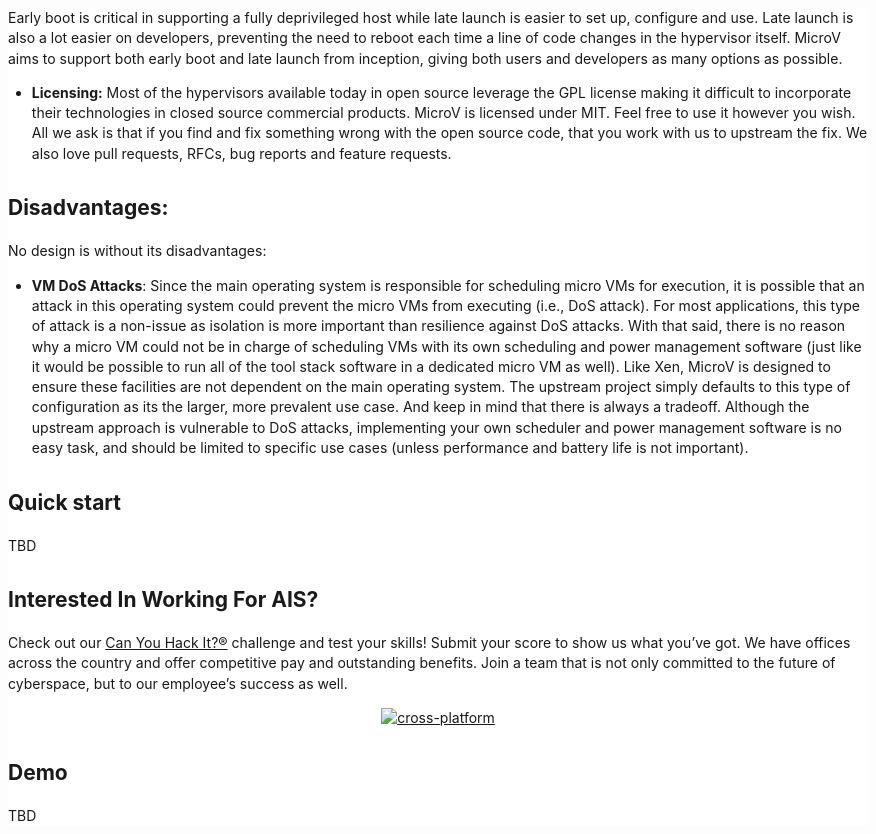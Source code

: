   Early boot is critical in supporting a fully deprivileged host while late
  launch is easier to set up, configure and use. Late launch is also a lot
  easier on developers, preventing the need to reboot each time a line of code
  changes in the hypervisor itself. MicroV aims to support both early boot and
  late launch from inception, giving both users and developers as many options
  as possible.

- **Licensing:** Most of the hypervisors available today in open source
  leverage the GPL license making it difficult to incorporate their
  technologies in closed source commercial products. MicroV is licensed
  under MIT. Feel free to use it however you wish. All we ask is that if you
  find and fix something wrong with the open source code, that you work with
  us to upstream the fix. We also love pull requests, RFCs, bug reports and
  feature requests.

## Disadvantages:
No design is without its disadvantages:
- **VM DoS Attacks**:
  Since the main operating system is responsible for scheduling micro VMs for
  execution, it is possible that an attack in this operating system could
  prevent the micro VMs from executing (i.e., DoS attack). For most
  applications, this type of attack is a non-issue as isolation is more
  important than resilience against DoS attacks. With that said, there is no
  reason why a micro VM could not be in charge of scheduling VMs with its own
  scheduling and power management software (just like it would be possible to
  run all of the tool stack software in a dedicated micro VM as well). Like
  Xen, MicroV is designed to ensure these facilities are not dependent on the
  main operating system. The upstream project simply defaults to this type of
  configuration as its the larger, more prevalent use case. And keep in mind
  that there is always a tradeoff. Although the upstream approach is vulnerable
  to DoS attacks, implementing your own scheduler and power management software
  is no easy task, and should be limited to specific use cases (unless
  performance and battery life is not important).

## **Quick start**
TBD

## Interested In Working For AIS?
Check out our [Can You Hack It?®](https://www.canyouhackit.com) challenge and test your skills! Submit your score to show us what you’ve got. We have offices across the country and offer competitive pay and outstanding benefits. Join a team that is not only committed to the future of cyberspace, but to our employee’s success as well.

<p align="center">
  <a href="https://www.ainfosec.com/">
    <img src="https://github.com/Bareflank/MicroV/raw/master/.github/images/ais.png" alt="cross-platform" height="100" />
  </a>
</p>

## Demo
TBD

